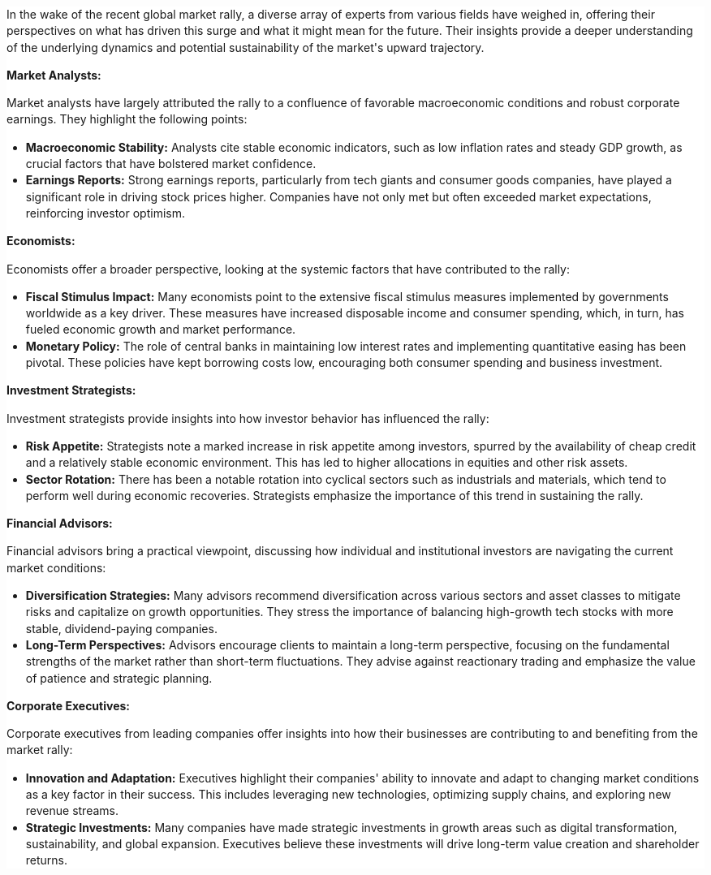 In the wake of the recent global market rally, a diverse array of experts from various fields have weighed in, offering their perspectives on what has driven this surge and what it might mean for the future. Their insights provide a deeper understanding of the underlying dynamics and potential sustainability of the market's upward trajectory.

**Market Analysts:**

Market analysts have largely attributed the rally to a confluence of favorable macroeconomic conditions and robust corporate earnings. They highlight the following points:

- **Macroeconomic Stability:** Analysts cite stable economic indicators, such as low inflation rates and steady GDP growth, as crucial factors that have bolstered market confidence. 
- **Earnings Reports:** Strong earnings reports, particularly from tech giants and consumer goods companies, have played a significant role in driving stock prices higher. Companies have not only met but often exceeded market expectations, reinforcing investor optimism.

**Economists:**

Economists offer a broader perspective, looking at the systemic factors that have contributed to the rally:

- **Fiscal Stimulus Impact:** Many economists point to the extensive fiscal stimulus measures implemented by governments worldwide as a key driver. These measures have increased disposable income and consumer spending, which, in turn, has fueled economic growth and market performance.
- **Monetary Policy:** The role of central banks in maintaining low interest rates and implementing quantitative easing has been pivotal. These policies have kept borrowing costs low, encouraging both consumer spending and business investment.

**Investment Strategists:**

Investment strategists provide insights into how investor behavior has influenced the rally:

- **Risk Appetite:** Strategists note a marked increase in risk appetite among investors, spurred by the availability of cheap credit and a relatively stable economic environment. This has led to higher allocations in equities and other risk assets.
- **Sector Rotation:** There has been a notable rotation into cyclical sectors such as industrials and materials, which tend to perform well during economic recoveries. Strategists emphasize the importance of this trend in sustaining the rally.

**Financial Advisors:**

Financial advisors bring a practical viewpoint, discussing how individual and institutional investors are navigating the current market conditions:

- **Diversification Strategies:** Many advisors recommend diversification across various sectors and asset classes to mitigate risks and capitalize on growth opportunities. They stress the importance of balancing high-growth tech stocks with more stable, dividend-paying companies.
- **Long-Term Perspectives:** Advisors encourage clients to maintain a long-term perspective, focusing on the fundamental strengths of the market rather than short-term fluctuations. They advise against reactionary trading and emphasize the value of patience and strategic planning.

**Corporate Executives:**

Corporate executives from leading companies offer insights into how their businesses are contributing to and benefiting from the market rally:

- **Innovation and Adaptation:** Executives highlight their companies' ability to innovate and adapt to changing market conditions as a key factor in their success. This includes leveraging new technologies, optimizing supply chains, and exploring new revenue streams.
- **Strategic Investments:** Many companies have made strategic investments in growth areas such as digital transformation, sustainability, and global expansion. Executives believe these investments will drive long-term value creation and shareholder returns.
